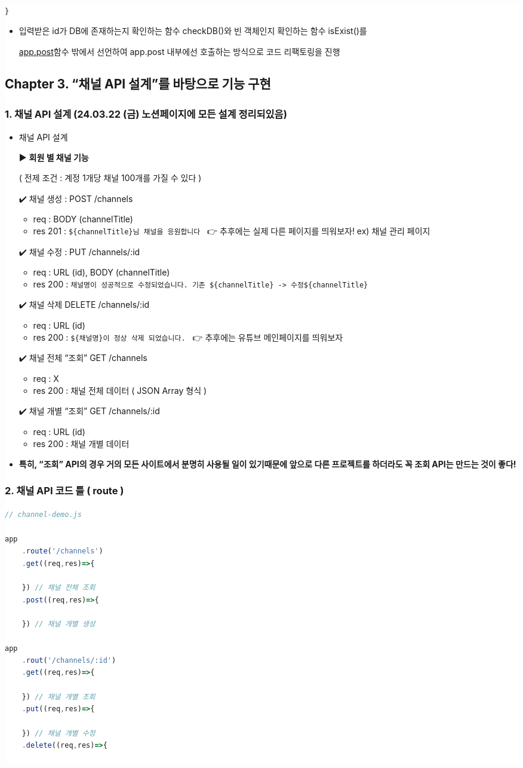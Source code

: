 ```tsx
}
```

- 입력받은 id가 DB에 존재하는지 확인하는 함수 checkDB()와 빈 객체인지 확인하는 함수 isExist()를
    
    [app.post](http://app.post)함수 밖에서 선언하여 app.post 내부에선 호출하는 방식으로 코드 리팩토링을 진행
    

## Chapter 3. “채널 API 설계”를 바탕으로 기능 구현

### 1. 채널 API 설계 (24.03.22 (금) 노션페이지에 모든 설계 정리되있음)

- 채널 API 설계
    
    ▶️ **회원 별 채널 기능**
    
    ( 전제 조건 :  계정 1개당 채널 100개를 가질 수 있다 )
    
    ✔️ 채널 생성 : POST /channels
    
    - req : BODY (channelTitle)
    - res 201 : `${channelTitle}님 채널을 응원합니다` 
              👉 추후에는 실제 다른 페이지를 띄워보자! ex) 채널 관리 페이지
    
    ✔️ 채널 수정 : PUT /channels/:id
    
    - req : URL (id), BODY (channelTitle)
    - res 200 : `채널명이 성공적으로 수정되었습니다. 기존 ${channelTitle} -> 수정${channelTitle}`
    
    ✔️ 채널 삭제 DELETE /channels/:id
    
    - req : URL (id)
    - res 200 : `${채널명}이 정상 삭제 되었습니다.`
             👉 추후에는 유튜브 메인페이지를 띄워보자
    
    ✔️ 채널 전체 “조회” GET /channels
    
    - req : X
    - res 200 : 채널 전체 데이터 ( JSON Array 형식 )
    
    ✔️ 채널 개별 “조회” GET /channels/:id
    
    - req : URL (id)
    - res 200 : 채널 개별 데이터
- **특히, “조회” API의 경우 거의 모든 사이트에서 분명히 사용될 일이 있기때문에 앞으로 다른 프로젝트를 하더라도 꼭 조회 API는 만드는 것이 좋다!**

### 2. 채널 API 코드 틀 ( route )

```jsx
// channel-demo.js

app
    .route('/channels')
    .get((req,res)=>{

    }) // 채널 전체 조회
    .post((req,res)=>{
        
    }) // 채널 개별 생성
    
app    
    .rout('/channels/:id')
    .get((req,res)=>{
        
    }) // 채널 개별 조회
    .put((req,res)=>{
        
    }) // 채널 개별 수정
    .delete((req,res)=>{
        
```